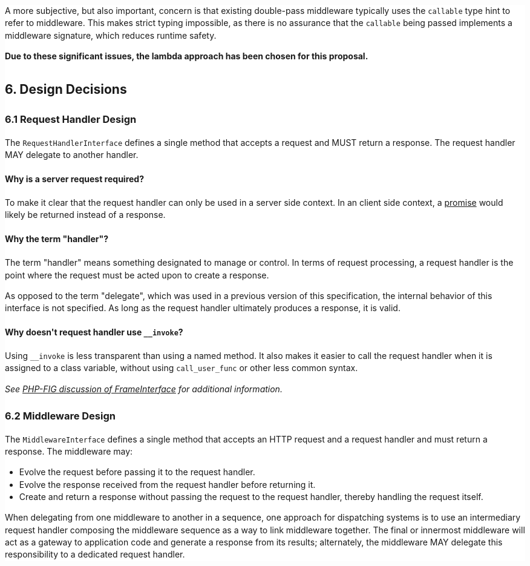 [psr17]: https://github.com/php-fig/fig-standards/blob/master/proposed/http-factory/http-factory-meta.md

A more subjective, but also important, concern is that existing double-pass
middleware typically uses the `callable` type hint to refer to middleware.
This makes strict typing impossible, as there is no assurance that the `callable`
being passed implements a middleware signature, which reduces runtime safety.

**Due to these significant issues, the lambda approach has been chosen for this proposal.**

## 6. Design Decisions

### 6.1 Request Handler Design

The `RequestHandlerInterface` defines a single method that accepts a request and
MUST return a response. The request handler MAY delegate to another handler.

#### Why is a server request required?

To make it clear that the request handler can only be used in a server side context.
In an client side context, a [promise][promises] would likely be returned instead
of a response.

[promises]: https://promisesaplus.com/

#### Why the term "handler"?

The term "handler" means something designated to manage or control. In terms of
request processing, a request handler is the point where the request must be
acted upon to create a response.

As opposed to the term "delegate", which was used in a previous version of this
specification, the internal behavior of this interface is not specified.
As long as the request handler ultimately produces a response, it is valid.

#### Why doesn't request handler use `__invoke`?

Using `__invoke` is less transparent than using a named method. It also makes
it easier to call the request handler when it is assigned to a class variable,
without using `call_user_func` or other less common syntax.

_See [PHP-FIG discussion of FrameInterface][] for
 additional information._

### 6.2 Middleware Design

The `MiddlewareInterface` defines a single method that accepts an HTTP request
and a request handler and must return a response. The middleware may:

- Evolve the request before passing it to the request handler.
- Evolve the response received from the request handler before returning it.
- Create and return a response without passing the request to the request handler,
  thereby handling the request itself.

When delegating from one middleware to another in a sequence, one approach for
dispatching systems is to use an intermediary request handler composing the
middleware sequence as a way to link middleware together. The final or innermost
middleware will act as a gateway to application code and generate a response
from its results; alternately, the middleware MAY delegate this responsibility
to a dedicated request handler.


[psr7]: http://www.php-fig.org/psr/psr-7/
[middleware]: https://en.wikipedia.org/wiki/Middleware
[stackphp]: http://stackphp.com/
[express]: http://expressjs.com/en/guide/writing-middleware.html
[php-callable]: http://php.net/manual/language.types.callable.php
[guzzle-middleware]: http://docs.guzzlephp.org/en/latest/handlers-and-middleware.html
[httpkernel]: https://symfony.com/doc/2.0/components/http_kernel/introduction.html
[laravel-middleware]: https://laravel.com/docs/master/middleware
[rob-allen-filtering]: https://akrabat.com/filtering-the-psr-7-body-in-middleware/
[HttpKernel]: https://symfony.com/doc/current/components/http_kernel.html
[DispatchableInterface]: https://github.com/zendframework/zend-stdlib/blob/980ce463c29c1a66c33e0eb67961bba895d0e19e/src/DispatchableInterface.php
[PHP-FIG mailing list thread]: https://groups.google.com/d/msg/php-fig/vTtGxdIuBX8/NXKieN9vDQAJ
[The PHP League middleware proposal]: https://groups.google.com/d/msg/thephpleague/jyztj-Nz_rw/I4lHVFigAAAJ
[PHP-FIG discussion of FrameInterface]: https://groups.google.com/d/msg/php-fig/V12AAcT_SxE/aRXmNnIVCwAJ
[PHP-FIG discussion about client vs server side middleware]: https://groups.google.com/d/topic/php-fig/vBk0BRgDe2s/discussion
